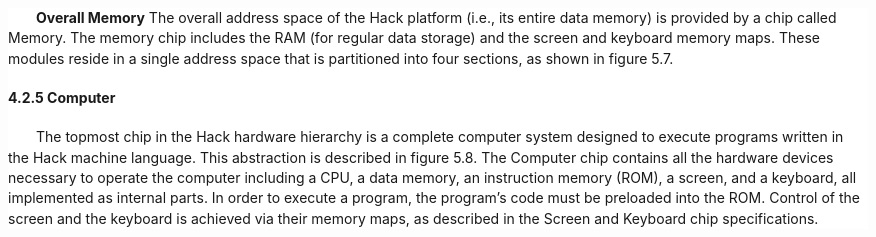 &emsp;&emsp;**Overall Memory** The overall address space of the Hack platform (i.e., its entire data memory) is provided by a chip called Memory. The memory chip includes the RAM (for regular data storage) and the screen and keyboard memory maps. These modules reside in a single address space that is partitioned into four sections, as shown in figure 5.7.



#### 4.2.5 Computer

&emsp;&emsp;The topmost chip in the Hack hardware hierarchy is a complete computer system designed to execute programs written in the Hack machine language. This abstraction is described in figure 5.8. The Computer chip contains all the hardware devices necessary to operate the computer including a CPU, a data memory, an instruction memory (ROM), a screen, and a keyboard, all implemented as internal parts. In order to execute a program, the program’s code must be preloaded into the ROM. Control of the screen and the keyboard is achieved via their memory maps, as described in the Screen and Keyboard chip specifications.
